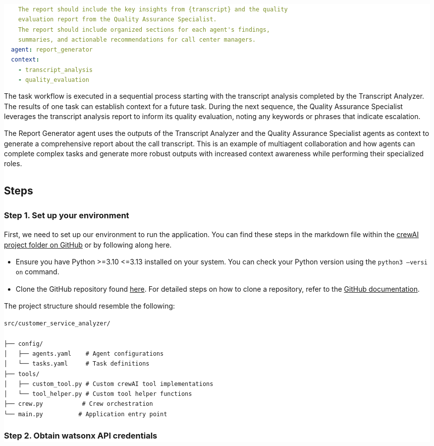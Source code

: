 ```yaml
    The report should include the key insights from {transcript} and the quality
    evaluation report from the Quality Assurance Specialist.
    The report should include organized sections for each agent's findings,
    summaries, and actionable recommendations for call center managers.
  agent: report_generator
  context:
    - transcript_analysis
    - quality_evaluation
```

The task workflow is executed in a sequential process starting with the
transcript analysis completed by the Transcript Analyzer. The results of one
task can establish context for a future task. During the next sequence, the
Quality Assurance Specialist leverages the transcript analysis report to inform
its quality evaluation, noting any keywords or phrases that indicate escalation.

The Report Generator agent uses the outputs of the Transcript Analyzer and the
Quality Assurance Specialist agents as context to generate a comprehensive report
about the call transcript. This is an example of multiagent collaboration and how
agents can complete complex tasks and generate more robust outputs with increased
context awareness while performing their specialized roles.

## Steps

### Step 1. Set up your environment

First, we need to set up our environment to run the application. You can find
these steps in the markdown file within the [crewAI project folder on GitHub](https://github.com/IBM/ibmdotcom-tutorials/tree/main/crew-ai-projects)
or by following along here.

- Ensure you have Python >=3.10 <=3.13 installed on your system. You can check
  your Python version using the `python3 –version` command.

- Clone the GitHub repository found [here](https://github.com/IBM/ibmdotcom-tutorials/tree/main).
  For detailed steps on how to clone a repository, refer to the [GitHub documentation](https://docs.github.com/en/repositories/creating-and-managing-repositories/cloning-a-repository).

The project structure should resemble the following:

```
src/customer_service_analyzer/

├── config/
│   ├── agents.yaml    # Agent configurations
│   └── tasks.yaml     # Task definitions
├── tools/
│   ├── custom_tool.py # Custom crewAI tool implementations
│   └── tool_helper.py # Custom tool helper functions
├── crew.py           # Crew orchestration
└── main.py          # Application entry point
```

### Step 2. Obtain watsonx API credentials
